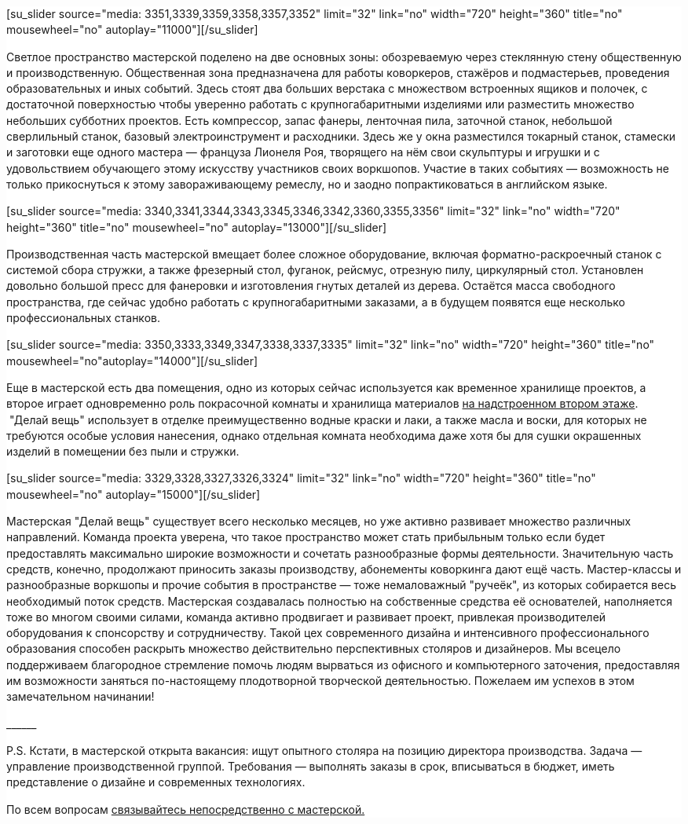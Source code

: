 \[su_slider source="media: 3351,3339,3359,3358,3357,3352" limit="32" link="no" width="720" height="360" title="no" mousewheel="no" autoplay="11000"\]\[/su_slider\]

Светлое пространство мастерской поделено на две основных зоны: обозреваемую через стеклянную стену общественную и производственную. Общественная зона предназначена для работы коворкеров, стажёров и подмастерьев, проведения образовательных и иных событий. Здесь стоят два больших верстака с множеством встроенных ящиков и полочек, с достаточной поверхностью чтобы уверенно работать с крупногабаритными изделиями или разместить множество небольших субботних проектов. Есть компрессор, запас фанеры, ленточная пила, заточной станок, небольшой сверлильный станок, базовый электроинструмент и расходники. Здесь же у окна разместился токарный станок, стамески и заготовки еще одного мастера — француза Лионеля Роя, творящего на нём свои скульптуры и игрушки и с удовольствием обучающего этому искусству участников своих воркшопов. Участие в таких событиях — возможность не только прикоснуться к этому завораживающему ремеслу, но и заодно попрактиковаться в английском языке.

\[su_slider source="media: 3340,3341,3344,3343,3345,3346,3342,3360,3355,3356" limit="32" link="no" width="720" height="360" title="no" mousewheel="no" autoplay="13000"\]\[/su_slider\]

Производственная часть мастерской вмещает более сложное оборудование, включая форматно-раскроечный станок с системой сбора стружки, а также фрезерный стол, фуганок, рейсмус, отрезную пилу, циркулярный стол. Установлен довольно большой пресс для фанеровки и изготовления гнутых деталей из дерева. Остаётся масса свободного пространства, где сейчас удобно работать с крупногабаритными заказами, а в будущем появятся еще несколько профессиональных станков.

\[su_slider source="media: 3350,3333,3349,3347,3338,3337,3335" limit="32" link="no" width="720" height="360" title="no" mousewheel="no"autoplay="14000"\]\[/su_slider\]

Еще в мастерской есть два помещения, одно из которых сейчас используется как временное хранилище проектов, а второе играет одновременно роль покрасочной комнаты и хранилища материалов [на надстроенном втором этаже](http://ooley.ru/tendentsiya-vtoroj-etazh-v-stolyarnoj-masterskoj/).  "Делай вещь" использует в отделке преимущественно водные краски и лаки, а также масла и воски, для которых не требуются особые условия нанесения, однако отдельная комната необходима даже хотя бы для сушки окрашенных изделий в помещении без пыли и стружки.

\[su_slider source="media: 3329,3328,3327,3326,3324" limit="32" link="no" width="720" height="360" title="no" mousewheel="no" autoplay="15000"\]\[/su_slider\]

Мастерская "Делай вещь" существует всего несколько месяцев, но уже активно развивает множество различных направлений. Команда проекта уверена, что такое пространство может стать прибыльным только если будет предоставлять максимально широкие возможности и сочетать разнообразные формы деятельности. Значительную часть средств, конечно, продолжают приносить заказы производству, абонементы коворкинга дают ещё часть. Мастер-классы и разнообразные воркшопы и прочие события в пространстве — тоже немаловажный "ручеёк", из которых собирается весь необходимый поток средств. Мастерская создавалась полностью на собственные средства её основателей, наполняется тоже во многом своими силами, команда активно продвигает и развивает проект, привлекая производителей оборудования к спонсорству и сотрудничеству. Такой цех современного дизайна и интенсивного профессионального образования способен раскрыть множество действительно перспективных столяров и дизайнеров. Мы всецело поддерживаем благородное стремление помочь людям вырваться из офисного и компьютерного заточения, предоставляя им возможности заняться по-настоящему плодотворной творческой деятельностью. Пожелаем им успехов в этом замечательном начинании!

\_\_\_\_\_\_

P.S. Кстати, в мастерской открыта вакансия: ищут опытного столяра на позицию директора производства. Задача — управление производственной группой. Требования — выполнять заказы в срок, вписываться в бюджет, иметь представление о дизайне и современных технологиях.

По всем вопросам [связывайтесь непосредственно с мастерской.](http://ooley.ru/places/otkrytaya-stolyarnaya-masterskaya-delaj-veshh/)
